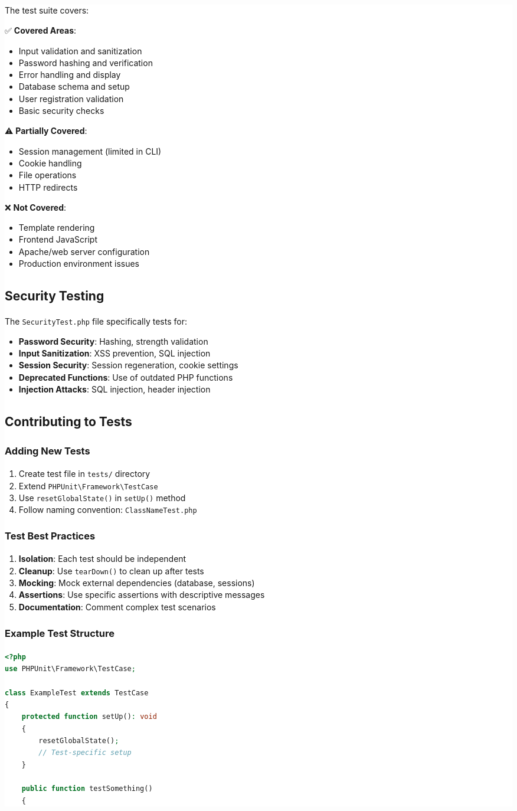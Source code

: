 The test suite covers:

✅ **Covered Areas**:
- Input validation and sanitization
- Password hashing and verification
- Error handling and display
- Database schema and setup
- User registration validation
- Basic security checks

⚠️ **Partially Covered**:
- Session management (limited in CLI)
- Cookie handling
- File operations
- HTTP redirects

❌ **Not Covered**:
- Template rendering
- Frontend JavaScript
- Apache/web server configuration
- Production environment issues

## Security Testing

The `SecurityTest.php` file specifically tests for:

- **Password Security**: Hashing, strength validation
- **Input Sanitization**: XSS prevention, SQL injection
- **Session Security**: Session regeneration, cookie settings
- **Deprecated Functions**: Use of outdated PHP functions
- **Injection Attacks**: SQL injection, header injection

## Contributing to Tests

### Adding New Tests

1. Create test file in `tests/` directory
2. Extend `PHPUnit\Framework\TestCase`
3. Use `resetGlobalState()` in `setUp()` method
4. Follow naming convention: `ClassNameTest.php`

### Test Best Practices

1. **Isolation**: Each test should be independent
2. **Cleanup**: Use `tearDown()` to clean up after tests
3. **Mocking**: Mock external dependencies (database, sessions)
4. **Assertions**: Use specific assertions with descriptive messages
5. **Documentation**: Comment complex test scenarios

### Example Test Structure

```php
<?php
use PHPUnit\Framework\TestCase;

class ExampleTest extends TestCase
{
    protected function setUp(): void
    {
        resetGlobalState();
        // Test-specific setup
    }

    public function testSomething()
    {
```